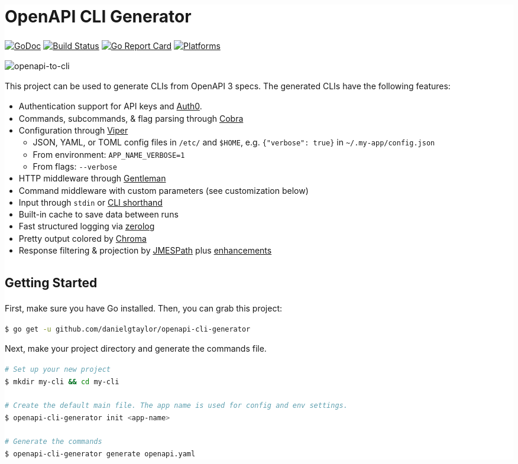 # OpenAPI CLI Generator

[![GoDoc](https://godoc.org/github.com/danielgtaylor/openapi-cli-generator?status.svg)](https://godoc.org/github.com/danielgtaylor/openapi-cli-generator)
[![Build Status](https://travis-ci.org/danielgtaylor/openapi-cli-generator.svg?branch=master)](https://travis-ci.org/danielgtaylor/openapi-cli-generator)
[![Go Report Card](https://goreportcard.com/badge/github.com/danielgtaylor/openapi-cli-generator)](https://goreportcard.com/report/github.com/danielgtaylor/openapi-cli-generator)
[![Platforms](https://img.shields.io/badge/platform-win%20%7C%20mac%20%7C%20linux-ligh.svg)](https://github.com/danielgtaylor/openapi-cli-generator/releases)

<img alt="openapi-to-cli" src="https://user-images.githubusercontent.com/106826/46594546-a8bb2480-ca88-11e8-90ec-fb87e51009a8.png">

This project can be used to generate CLIs from OpenAPI 3 specs. The generated CLIs have the following features:

- Authentication support for API keys and [Auth0](https://auth0.com/).
- Commands, subcommands, & flag parsing through [Cobra](https://github.com/spf13/cobra)
- Configuration through [Viper](https://github.com/spf13/viper)
  - JSON, YAML, or TOML config files in `/etc/` and `$HOME`, e.g. `{"verbose": true}` in `~/.my-app/config.json`
  - From environment: `APP_NAME_VERBOSE=1`
  - From flags: `--verbose`
- HTTP middleware through [Gentleman](https://github.com/h2non/gentleman/)
- Command middleware with custom parameters (see customization below)
- Input through `stdin` or [CLI shorthand](https://github.com/danielgtaylor/openapi-cli-generator/tree/master/shorthand)
- Built-in cache to save data between runs
- Fast structured logging via [zerolog](https://github.com/rs/zerolog)
- Pretty output colored by [Chroma](https://github.com/alecthomas/chroma)
- Response filtering & projection by [JMESPath](http://jmespath.org/) plus [enhancements](https://github.com/danielgtaylor/go-jmespath-plus#enhancements)

## Getting Started

First, make sure you have Go installed. Then, you can grab this project:

```sh
$ go get -u github.com/danielgtaylor/openapi-cli-generator
```

Next, make your project directory and generate the commands file.

```sh
# Set up your new project
$ mkdir my-cli && cd my-cli

# Create the default main file. The app name is used for config and env settings.
$ openapi-cli-generator init <app-name>

# Generate the commands
$ openapi-cli-generator generate openapi.yaml
```
